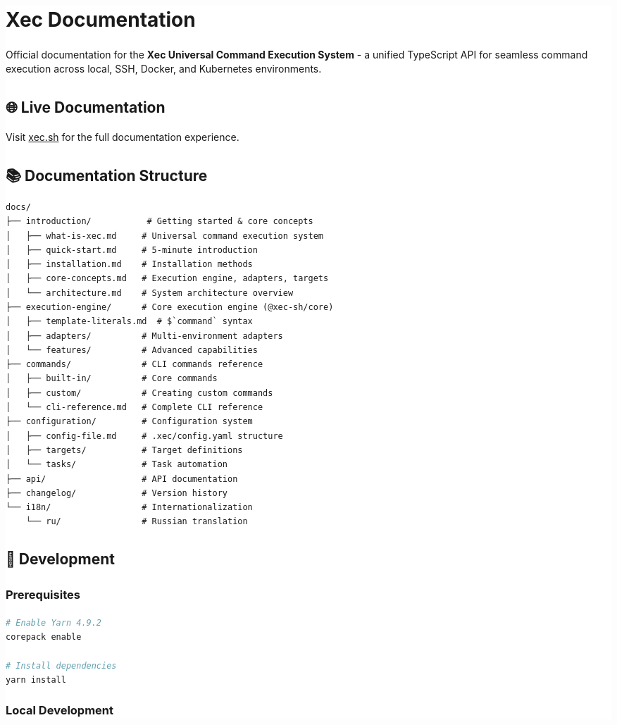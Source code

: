 # Xec Documentation

Official documentation for the **Xec Universal Command Execution System** - a unified TypeScript API for seamless command execution across local, SSH, Docker, and Kubernetes environments.

## 🌐 Live Documentation

Visit [xec.sh](https://xec.sh) for the full documentation experience.

## 📚 Documentation Structure

```
docs/
├── introduction/           # Getting started & core concepts
│   ├── what-is-xec.md     # Universal command execution system
│   ├── quick-start.md     # 5-minute introduction
│   ├── installation.md    # Installation methods
│   ├── core-concepts.md   # Execution engine, adapters, targets
│   └── architecture.md    # System architecture overview
├── execution-engine/      # Core execution engine (@xec-sh/core)
│   ├── template-literals.md  # $`command` syntax
│   ├── adapters/          # Multi-environment adapters
│   └── features/          # Advanced capabilities
├── commands/              # CLI commands reference
│   ├── built-in/          # Core commands
│   ├── custom/            # Creating custom commands
│   └── cli-reference.md   # Complete CLI reference
├── configuration/         # Configuration system
│   ├── config-file.md     # .xec/config.yaml structure
│   ├── targets/           # Target definitions
│   └── tasks/             # Task automation
├── api/                   # API documentation
├── changelog/             # Version history
└── i18n/                  # Internationalization
    └── ru/                # Russian translation
```

## 🚀 Development

### Prerequisites

```bash
# Enable Yarn 4.9.2
corepack enable

# Install dependencies
yarn install
```

### Local Development
